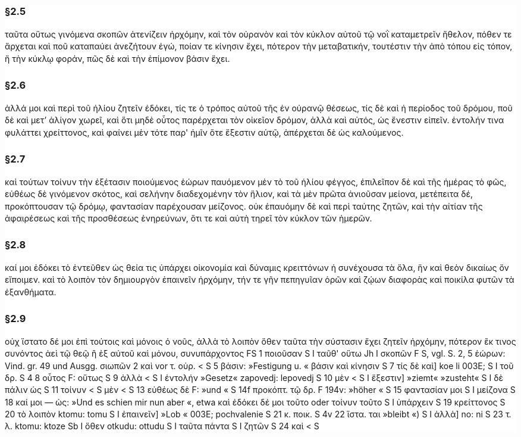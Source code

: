 ### §2.5  

<p>ταῦτα οὕτως γινόμενα σκοπῶν ἀτενίζειν ἠρχόμην, καὶ τὸν οὐρανὸν καὶ τὸν κύκλον αὐτοῦ τῷ νοῒ καταμετρεῖν ἤθελον,
πόθεν τε ἄρχεται καὶ ποῦ καταπαύει ἀνεζήτουν ἐγώ, ποίαν τε κίνησιν
ἔχει, πότερον τὴν μεταβατικήν, τουτέστιν τὴν ἀπὸ τόπου εἰς τόπον,
<lb n="5"/> ἤ τὴν κύκλῳ φοράν, πῶς δὲ καὶ τὴν ἐπίμονον βάσιν ἔχει.</p>  

### §2.6  

<p>ἀλλά μοι καὶ περὶ τοῦ ἡλίου ζητεῖν ἐδόκει, τίς τε ὁ τρόπος αὐτοῦ τῆς ἐν
οὐρανῷ θέσεως, τίς δὲ καὶ ἡ περίοδος τοῦ δρόμου, ποῦ δὲ καὶ μετ’
ἀλίγον χωρεῖ, καὶ ὅτι μηδὲ οὗτος παρέρχεται τὸν οἰκεῖον δρόμον,
ἀλλὰ καὶ αὐτός, ὡς ἔνεστιν εἰπεῖν. ἐντολήν τινα φυλάττει χρείττονος,
<lb n="10"/> καὶ φαίνει μὲν τότε παρ' ἡμῖν ὅτε ἔξεστιν αὑτῷ, ἀπέρχεται δὲ ὡς
καλούμενος.</p>  

### §2.7  

<p>καὶ τούτων τοίνυν τὴν ἐξέτασιν ποιούμενος ἑώρων παυόμενον μὲν τὸ τοῦ ἡλίου φέγγος, ἐπιλεῖπον δὲ καὶ τῆς ἡμέρας τὸ
φῶς, εὐθέως δὲ γινόμενον σκότος, καὶ σελήνην διαδεχομένην τὸν
ἥλιον, καὶ τὰ μὲν πρῶτα ἀνιοῦσαν μείονα, μετέπειτα δέ, προκόπτουσαν
<lb n="15"/> τῷ δρόμῳ, φαντασίαν παρέχουσαν μείζονος. οὐκ ἐπαυόμην δὲ καὶ
περὶ ταύτης ζητῶν, καὶ τὴν αἰτίαν τῆς ἀφαιρέσεως καὶ τῆς προσθέσεως
ἐνηρεύνων, ὅτι τε καὶ αὐτὴ τηρεῖ τὸν κύκλον τῶν ἡμερῶν.
</p>  

### §2.8  

<p>καί μοι ἐδόκει τὸ ἐντεῦθεν ὡς θεία τις ὑπάρχει οἰκονομία καὶ δύναμις κρειττόνων ἡ συνέχουσα τὰ ὅλα, ἥν καὶ θεὸν δικαίως ὄν
<lb n="20"/> εἴποιμεν. καὶ τὸ λοιπὸν τὸν δημιουργὸν ἐπαινεῖν ἠρχόμην, τήν τε
γῆν πεπηγυῖαν ὁρῶν καὶ ζῴων διαφορὰς καὶ ποικίλα φυτῶν τὰ
ἐξανθήματα.</p>  

### §2.9  

<p>οὐχ ἵστατο δέ μοι ἐπὶ τούτοις καὶ μόνοις ὁ νοῦς, ἀλλὰ τὸ λοιπὸν ὅθεν ταῦτα τὴν σύστασιν ἔχει ζητεῖν ἠρχόμην, πότερον
ἒκ τινος συνόντος ἀεὶ τῷ θεῷ ἢ ἐξ αὐτοῦ καὶ μόνου, συνυπάρχοντος
<note type="footnote">FS
1 ποιοῦσαν S Ι ταῦθ' οὕτω Jh Ι σκοπῶν F S, vgl. S. 2, 5 ἑώρων: Vind. gr. 49
und Ausgg. σιωπῶν 2 καὶ vor τ. οὐρ. &lt; S 5 βάσιν: »Festigung u. «
βάσιν καὶ κίνησιν S 7 τίς δὲ καὶ] koe li 003E; S Ι τοῦ δρ. S 4 8 οὗτος F: οὕτως
S 9 ἀλλὰ &lt; S Ι ἐντολήν »Gesetz« zapovedj: lepovedj S 10 μὲν
&lt; S Ι ἔξεστιν] »ziemt« »zusteht« S Ι δὲ πάλιν ὡς S 11 τοίνυν &lt; S
<lb n="12"/> μὲν &lt; S 13 εὐθέως δὲ F: »und « S 14f προκόπτ. τῷ δρ. F 194v:
»höher « S 15 φαντασίαν μοι S Ι μείζονα S 18 καί μοι
— ὠς: »Und es schien mir nun aber «, etwa καὶ ἐδόκει δέ μοι τοῦτο oder
τοίνυν τοῦτο S Ι ὑπάρχειν S 19 κρείττονος S 20 τὸ λοιπὸν ktomu: tomu
S Ι ἐπαινεῖν] »Lob « 003E; pochvalenie S 21 κ. ποικ. S 4v 22 ἵστα.
ται »bleibt «) S Ι ἀλλὰ] no: ni S 23 τ. λ. ktomu: ktoze Sb Ι ὅθεν
otkudu: ottudu S Ι ταῦτα πάντα S Ι ζητῶν S 24 καὶ &lt; S</note>
